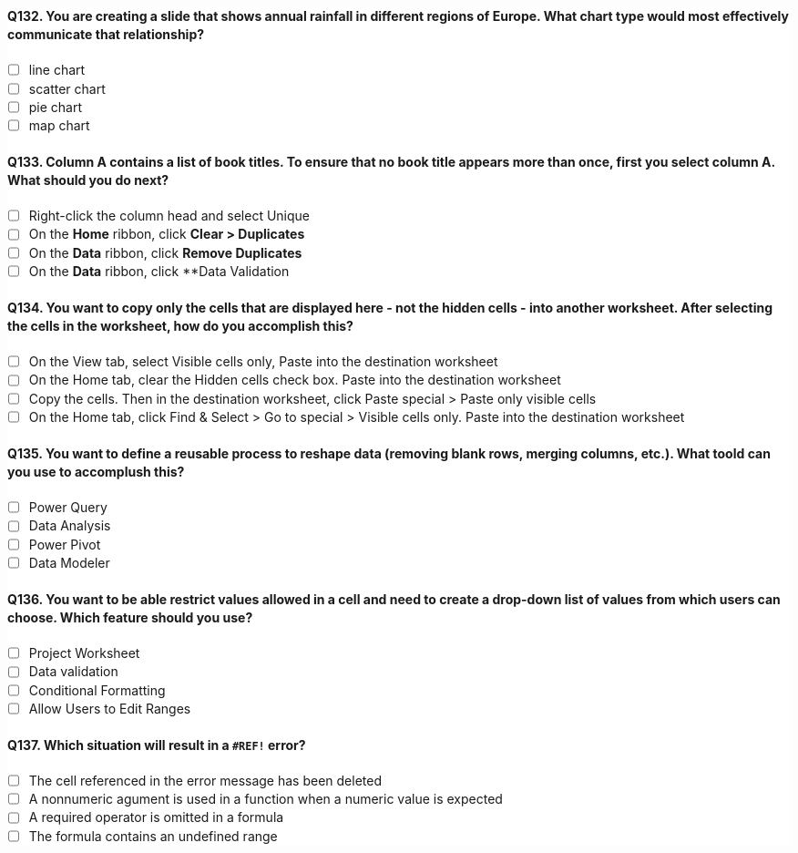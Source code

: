 #### Q132. You are creating a slide that shows annual rainfall in different regions of Europe. What chart type would most effectively communicate that relationship?

- [ ] line chart
- [ ] scatter chart
- [ ] pie chart
- [ ] map chart

#### Q133. Column A contains a list of book titles. To ensure that no book title appears more than once, first you select column A. What should you do next?

- [ ] Right-click the column head and select Unique
- [ ] On the **Home** ribbon, click **Clear > Duplicates**
- [ ] On the **Data** ribbon, click **Remove Duplicates**
- [ ] On the **Data** ribbon, click \*\*Data Validation

#### Q134. You want to copy only the cells that are displayed here - not the hidden cells - into another worksheet. After selecting the cells in the worksheet, how do you accomplish this?

- [ ] On the View tab, select Visible cells only, Paste into the destination worksheet
- [ ] On the Home tab, clear the Hidden cells check box. Paste into the destination worksheet
- [ ] Copy the cells. Then in the destination worksheet, click Paste special > Paste only visible cells
- [ ] On the Home tab, click Find & Select > Go to special > Visible cells only. Paste into the destination worksheet

#### Q135. You want to define a reusable process to reshape data (removing blank rows, merging columns, etc.). What toold can you use to accomplush this?

- [ ] Power Query
- [ ] Data Analysis
- [ ] Power Pivot
- [ ] Data Modeler

#### Q136. You want to be able restrict values allowed in a cell and need to create a drop-down list of values from which users can choose. Which feature should you use?

- [ ] Project Worksheet
- [ ] Data validation
- [ ] Conditional Formatting
- [ ] Allow Users to Edit Ranges

#### Q137. Which situation will result in a `#REF!` error?

- [ ] The cell referenced in the error message has been deleted
- [ ] A nonnumeric agument is used in a function when a numeric value is expected
- [ ] A required operator is omitted in a formula
- [ ] The formula contains an undefined range
